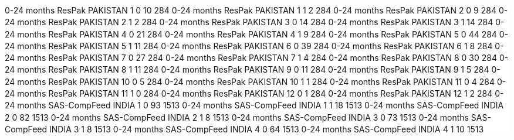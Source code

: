 0-24 months   ResPak           PAKISTAN                       1                     0       10     284
0-24 months   ResPak           PAKISTAN                       1                     1        2     284
0-24 months   ResPak           PAKISTAN                       2                     0        9     284
0-24 months   ResPak           PAKISTAN                       2                     1        2     284
0-24 months   ResPak           PAKISTAN                       3                     0       14     284
0-24 months   ResPak           PAKISTAN                       3                     1       14     284
0-24 months   ResPak           PAKISTAN                       4                     0       21     284
0-24 months   ResPak           PAKISTAN                       4                     1        9     284
0-24 months   ResPak           PAKISTAN                       5                     0       44     284
0-24 months   ResPak           PAKISTAN                       5                     1       11     284
0-24 months   ResPak           PAKISTAN                       6                     0       39     284
0-24 months   ResPak           PAKISTAN                       6                     1        8     284
0-24 months   ResPak           PAKISTAN                       7                     0       27     284
0-24 months   ResPak           PAKISTAN                       7                     1        4     284
0-24 months   ResPak           PAKISTAN                       8                     0       30     284
0-24 months   ResPak           PAKISTAN                       8                     1       11     284
0-24 months   ResPak           PAKISTAN                       9                     0       11     284
0-24 months   ResPak           PAKISTAN                       9                     1        5     284
0-24 months   ResPak           PAKISTAN                       10                    0        5     284
0-24 months   ResPak           PAKISTAN                       10                    1        1     284
0-24 months   ResPak           PAKISTAN                       11                    0        4     284
0-24 months   ResPak           PAKISTAN                       11                    1        0     284
0-24 months   ResPak           PAKISTAN                       12                    0        1     284
0-24 months   ResPak           PAKISTAN                       12                    1        2     284
0-24 months   SAS-CompFeed     INDIA                          1                     0       93    1513
0-24 months   SAS-CompFeed     INDIA                          1                     1       18    1513
0-24 months   SAS-CompFeed     INDIA                          2                     0       82    1513
0-24 months   SAS-CompFeed     INDIA                          2                     1        8    1513
0-24 months   SAS-CompFeed     INDIA                          3                     0       73    1513
0-24 months   SAS-CompFeed     INDIA                          3                     1        8    1513
0-24 months   SAS-CompFeed     INDIA                          4                     0       64    1513
0-24 months   SAS-CompFeed     INDIA                          4                     1       10    1513